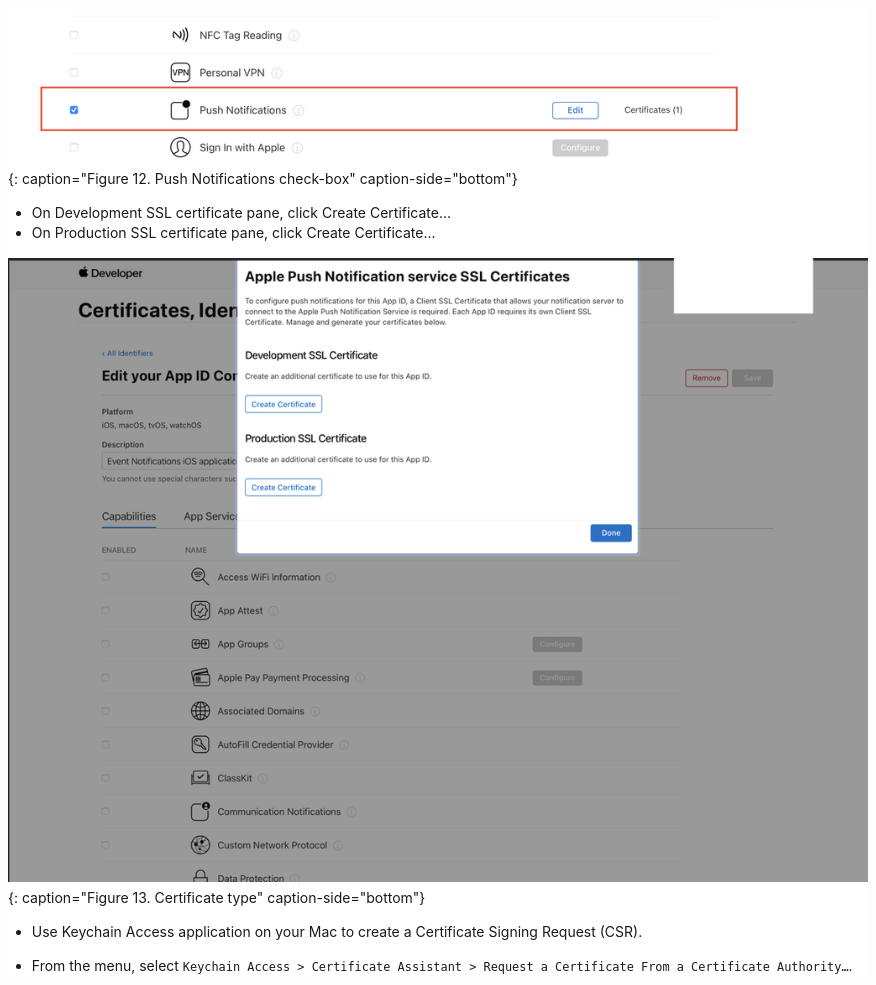    ![Push Notifications check-box](images/en-apns-p12-push-notifications.png "Push Notifications check-box"){: caption="Figure 12. Push Notifications check-box" caption-side="bottom"}

   * On Development SSL certificate pane, click Create Certificate...
   * On Production SSL certificate pane, click Create Certificate...

   ![Certificate type](images/en-apns-p12-certificate-type.png "Certificate type"){: caption="Figure 13. Certificate type" caption-side="bottom"}

* Use Keychain Access application on your Mac to create a Certificate Signing Request (CSR).

* From the menu, select `Keychain Access > Certificate Assistant > Request a Certificate From a Certificate Authority…`.
